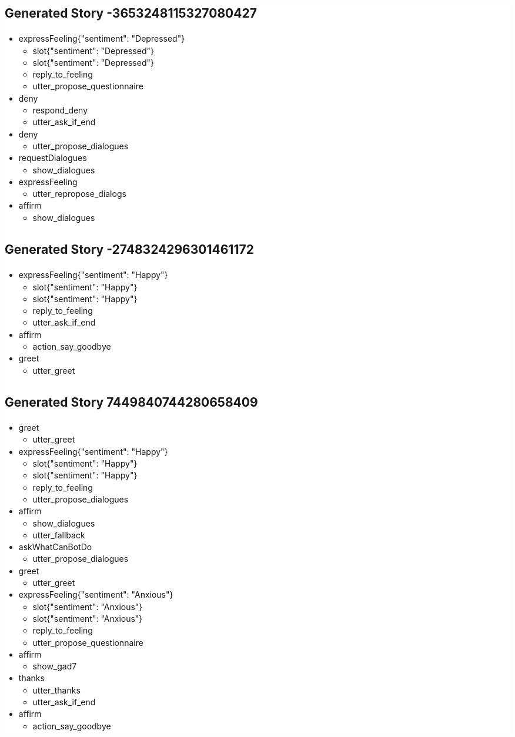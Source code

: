 ## Generated Story -3653248115327080427
* expressFeeling{"sentiment": "Depressed"}
    - slot{"sentiment": "Depressed"}
    - slot{"sentiment": "Depressed"}
    - reply_to_feeling
    - utter_propose_questionnaire
* deny
    - respond_deny
    - utter_ask_if_end
* deny
    - utter_propose_dialogues
* requestDialogues
    - show_dialogues
* expressFeeling
    - utter_repropose_dialogs
* affirm
    - show_dialogues

## Generated Story -2748324296301461172
* expressFeeling{"sentiment": "Happy"}
    - slot{"sentiment": "Happy"}
    - slot{"sentiment": "Happy"}
    - reply_to_feeling
    - utter_ask_if_end
* affirm
    - action_say_goodbye
* greet
    - utter_greet

## Generated Story 7449840744280658409
* greet
    - utter_greet
* expressFeeling{"sentiment": "Happy"}
    - slot{"sentiment": "Happy"}
    - slot{"sentiment": "Happy"}
    - reply_to_feeling
    - utter_propose_dialogues
* affirm
    - show_dialogues
    - utter_fallback
* askWhatCanBotDo
    - utter_propose_dialogues
* greet
    - utter_greet
* expressFeeling{"sentiment": "Anxious"}
    - slot{"sentiment": "Anxious"}
    - slot{"sentiment": "Anxious"}
    - reply_to_feeling
    - utter_propose_questionnaire
* affirm
    - show_gad7
* thanks
    - utter_thanks
    - utter_ask_if_end
* affirm
    - action_say_goodbye
